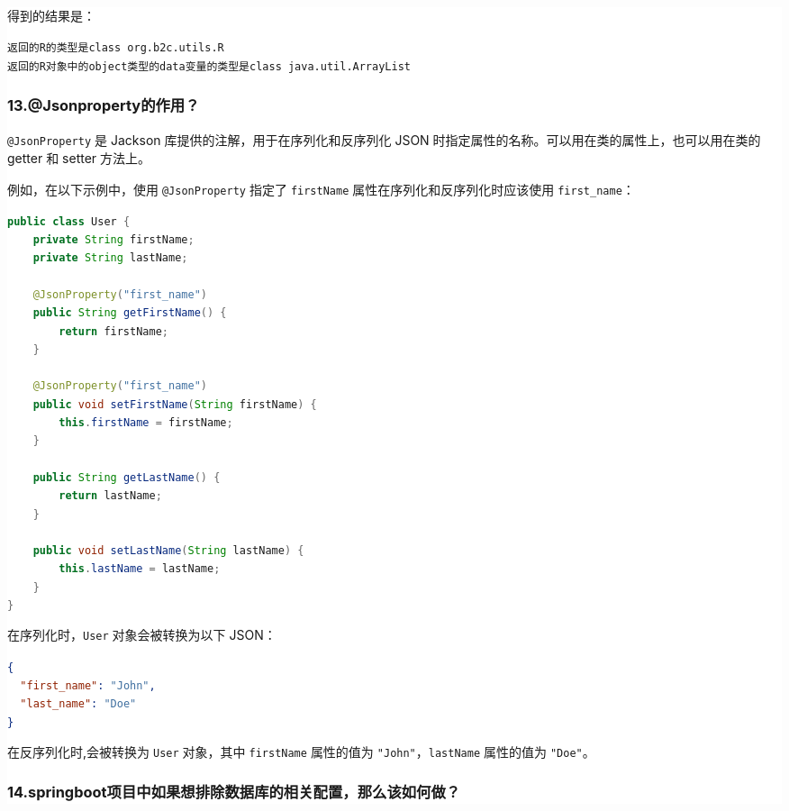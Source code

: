 得到的结果是：

```te
返回的R的类型是class org.b2c.utils.R
返回的R对象中的object类型的data变量的类型是class java.util.ArrayList
```



### 13.@Jsonproperty的作用？

`@JsonProperty` 是 Jackson 库提供的注解，用于在序列化和反序列化 JSON 时指定属性的名称。可以用在类的属性上，也可以用在类的 getter 和 setter 方法上。

例如，在以下示例中，使用 `@JsonProperty` 指定了 `firstName` 属性在序列化和反序列化时应该使用 `first_name`：

```java
public class User {
    private String firstName;
    private String lastName;

    @JsonProperty("first_name")
    public String getFirstName() {
        return firstName;
    }

    @JsonProperty("first_name")
    public void setFirstName(String firstName) {
        this.firstName = firstName;
    }

    public String getLastName() {
        return lastName;
    }

    public void setLastName(String lastName) {
        this.lastName = lastName;
    }
}

```

在序列化时，`User` 对象会被转换为以下 JSON：

```json
{
  "first_name": "John",
  "last_name": "Doe"
}

```

在反序列化时,会被转换为 `User` 对象，其中 `firstName` 属性的值为 `"John"`，`lastName` 属性的值为 `"Doe"`。



### 14.springboot项目中如果想排除数据库的相关配置，那么该如何做？
